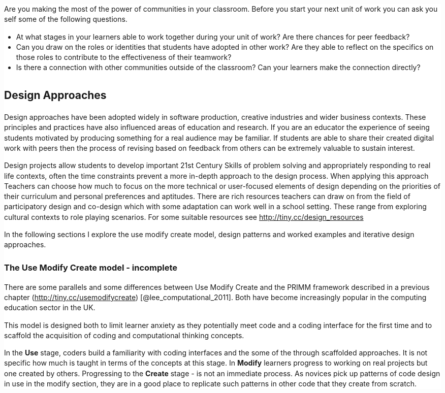 Are you making the most of the power of communities in your classroom. Before you start your next unit of work you can ask you self some of the following questions.

- At what stages in your learners able to work together during your unit of work? Are there chances for peer feedback?
- Can you draw on the roles or identities that students have adopted in other work? Are they able to reflect on the specifics on those roles to contribute to the effectiveness of their teamwork? 
- Is there a connection with other communities outside of the classroom? Can your learners make the connection directly?



 
 

## Design Approaches

Design approaches have been adopted widely in software production, creative industries and wider business contexts. These principles and practices have also influenced areas of education and research. If you are an educator the experience of seeing students motivated by producing something for a real audience may be familiar. If students are able to share their created digital work with peers then the process of revising based on feedback from others can be extremely valuable to sustain interest.  



Design projects allow students to develop important 21st Century Skills of problem solving and appropriately responding to real life contexts, often the time constraints prevent a more in-depth approach to the design process. When applying this approach Teachers can choose how much to focus on the more technical or user-focused elements of design depending on the priorities of their curriculum and personal preferences and aptitudes. There are rich resources teachers can draw on from the field of participatory design and co-design which with some adaptation can work well in a school setting. These range from exploring cultural contexts to role playing scenarios. For some suitable resources see http://tiny.cc/design_resources

In the following sections I explore the use modify create model, design patterns and worked examples and iterative design approaches.




### The Use Modify Create model -  incomplete


There are some parallels and some differences between Use Modify Create and the PRIMM framework described in a previous chapter (http://tiny.cc/usemodifycreate) [@lee_computational_2011]. Both have become increasingly popular in the computing education sector in the UK.

This model is designed both to limit learner anxiety as they potentially meet code and a coding interface for the first time and to scaffold the acquisition of coding and computational thinking concepts.

In the **Use** stage, coders build a familiarity with coding interfaces and the some of the through scaffolded approaches. It is not specific how much is taught in terms of the concepts at this stage.
In **Modify** learners progress to working on real projects but one created by others.
Progressing to the **Create** stage - is not an immediate process. As novices pick up patterns of code design in use in the modify section, they are in a good place to replicate such patterns in other code that they create from scratch.

